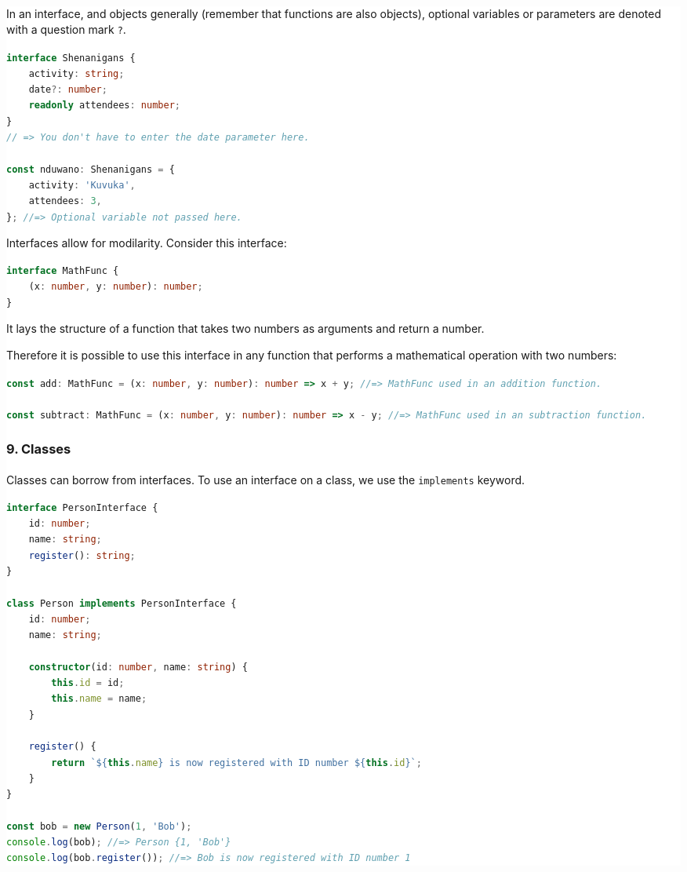 In an interface, and objects generally (remember that functions are also objects), optional variables or parameters are denoted with a question mark `?`.

```ts
interface Shenanigans {
	activity: string;
	date?: number;
	readonly attendees: number;
}
// => You don't have to enter the date parameter here.

const nduwano: Shenanigans = {
	activity: 'Kuvuka',
	attendees: 3,
}; //=> Optional variable not passed here.
```

Interfaces allow for modilarity.
Consider this interface:

```ts
interface MathFunc {
	(x: number, y: number): number;
}
```

It lays the structure of a function that takes two numbers as arguments and return a number.

Therefore it is possible to use this interface in any function that performs a mathematical operation with two numbers:

```ts
const add: MathFunc = (x: number, y: number): number => x + y; //=> MathFunc used in an addition function.

const subtract: MathFunc = (x: number, y: number): number => x - y; //=> MathFunc used in an subtraction function.
```

### 9. Classes

Classes can borrow from interfaces.
To use an interface on a class, we use the `implements` keyword.

```ts
interface PersonInterface {
	id: number;
	name: string;
	register(): string;
}

class Person implements PersonInterface {
	id: number;
	name: string;

	constructor(id: number, name: string) {
		this.id = id;
		this.name = name;
	}

	register() {
		return `${this.name} is now registered with ID number ${this.id}`;
	}
}

const bob = new Person(1, 'Bob');
console.log(bob); //=> Person {1, 'Bob'}
console.log(bob.register()); //=> Bob is now registered with ID number 1
```